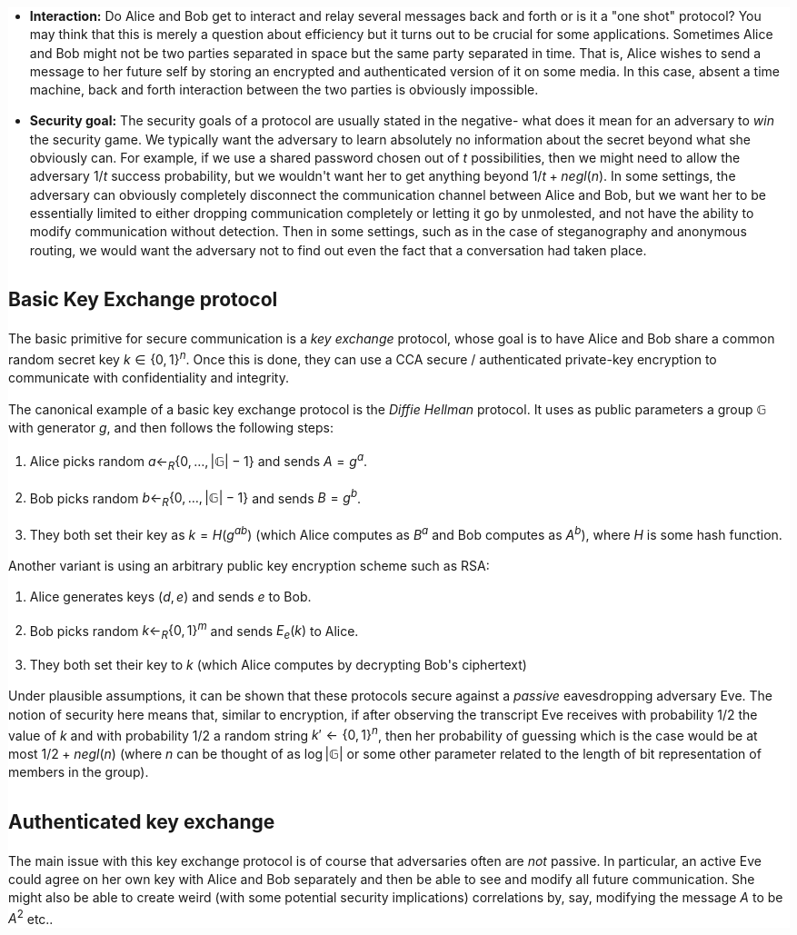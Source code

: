 * **Interaction:** Do Alice and Bob get to interact and relay several messages back and forth or is it a "one shot" protocol? You may think that this is merely a question about efficiency but it turns out to be crucial for some applications. Sometimes Alice and Bob might not be two parties separated in space but the same party separated in time. That is, Alice wishes to send a message to her future self by storing an encrypted and authenticated version of it on some media. In this case, absent a time machine, back and forth interaction between the two parties is obviously impossible.

* **Security goal:** The security goals of a protocol are usually stated in the negative- what does it mean for an adversary to _win_ the security game. We typically want the adversary to learn absolutely no information about the secret beyond what she obviously can. For example, if we use a shared password chosen out of $t$ possibilities, then we might need to allow the adversary $1/t$ success probability, but we wouldn't want her to get anything beyond $1/t+negl(n)$. In some settings, the adversary can obviously completely disconnect the communication channel between Alice and Bob, but we want her to be essentially limited to either dropping communication completely or letting it go by unmolested, and not have the ability to modify communication without detection. Then in some settings, such as in the case of steganography and anonymous routing, we would want the adversary not to find out even the fact that a conversation had taken place.


## Basic Key Exchange protocol

The basic primitive for secure communication is a _key exchange_ protocol, whose goal is to have Alice and Bob share a common random secret key $k\in\{0,1\}^n$.
Once this is done, they can use a CCA secure / authenticated  private-key encryption to communicate with confidentiality and integrity.

The canonical example of a basic key exchange protocol is the _Diffie Hellman_ protocol.
It uses as public parameters a group $\mathbb{G}$ with generator $g$, and then follows the following steps:

1. Alice picks random $a\leftarrow_R\{0,\ldots,|\mathbb{G}|-1\}$ and sends $A=g^a$.

2. Bob picks random $b\leftarrow_R \{0,\ldots,|\mathbb{G}|-1\}$ and sends $B=g^b$.

3. They both set their key as $k=H(g^{ab})$ (which Alice computes as $B^a$ and Bob computes as $A^b$), where $H$ is some hash function.

Another variant is using an arbitrary public key encryption scheme such as RSA:

1. Alice generates keys $(d,e)$ and sends $e$ to Bob.

2. Bob picks random $k \leftarrow_R\{0,1\}^m$ and sends $E_e(k)$ to Alice.

3. They both set their key to $k$ (which Alice computes by decrypting Bob's ciphertext)

Under plausible assumptions, it can be shown that these protocols secure against a _passive_ eavesdropping adversary Eve.
The notion of security here means that, similar to encryption, if after observing the transcript Eve receives with probability $1/2$ the value of $k$ and with probability $1/2$ a random string $k'\gets\{0,1\}^n$, then her probability of guessing which is the case would be at most $1/2+negl(n)$ (where $n$ can be thought of as $\log |\mathbb{G}|$ or some other parameter related to the length of bit representation of members in the group).

## Authenticated key exchange

The main issue with this key exchange protocol is of course that adversaries often are _not_ passive.
In particular, an active Eve could agree on her own key with Alice and Bob separately and then be able to see and modify all future communication.
She might also be able to create weird (with some potential security implications) correlations by, say, modifying the message $A$ to be $A^2$ etc..
